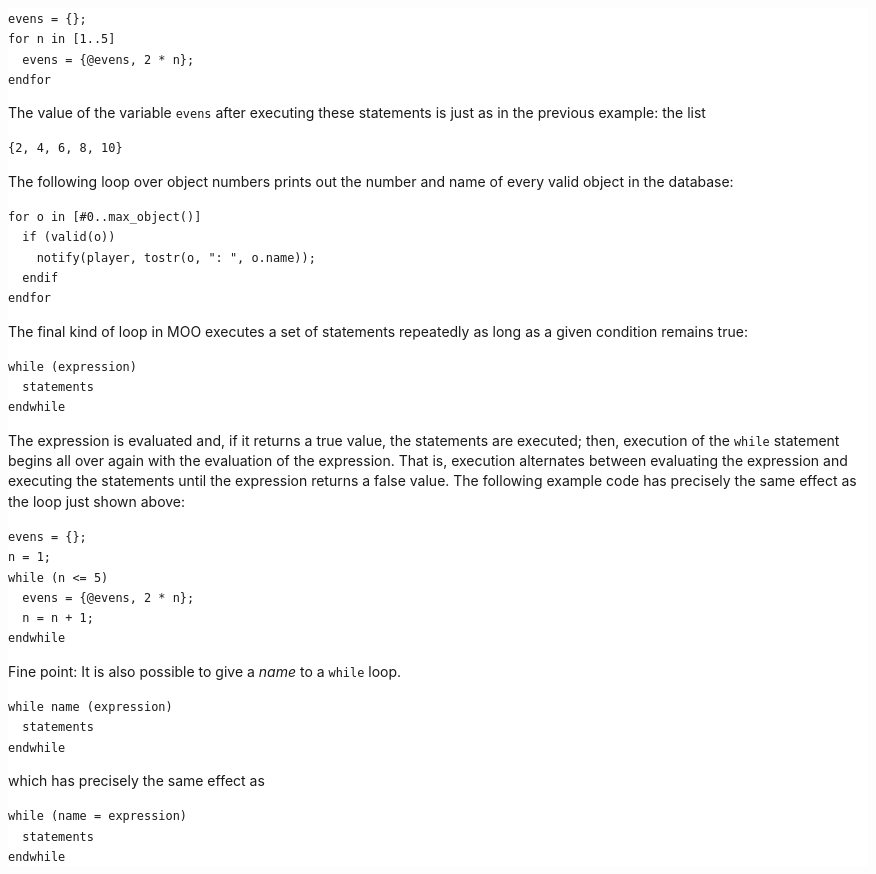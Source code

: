 ```
evens = {};
for n in [1..5]
  evens = {@evens, 2 * n};
endfor
```

The value of the variable `evens` after executing these statements is just as in the previous example: the list

`{2, 4, 6, 8, 10}`

The following loop over object numbers prints out the number and name of every valid object in the database:

```
for o in [#0..max_object()]
  if (valid(o))
    notify(player, tostr(o, ": ", o.name));
  endif
endfor
```

The final kind of loop in MOO executes a set of statements repeatedly as long as a given condition remains true:

```
while (expression)
  statements
endwhile
```

The expression is evaluated and, if it returns a true value, the statements are executed; then, execution of the `while` statement begins all over again with the evaluation of the expression. That is, execution alternates between evaluating the expression and executing the statements until the expression returns a false value. The following example code has precisely the same effect as the loop just shown above:

```
evens = {};
n = 1;
while (n <= 5)
  evens = {@evens, 2 * n};
  n = n + 1;
endwhile
```

Fine point: It is also possible to give a _name_ to a `while` loop.

```
while name (expression)
  statements
endwhile
```

which has precisely the same effect as

```
while (name = expression)
  statements
endwhile
```

